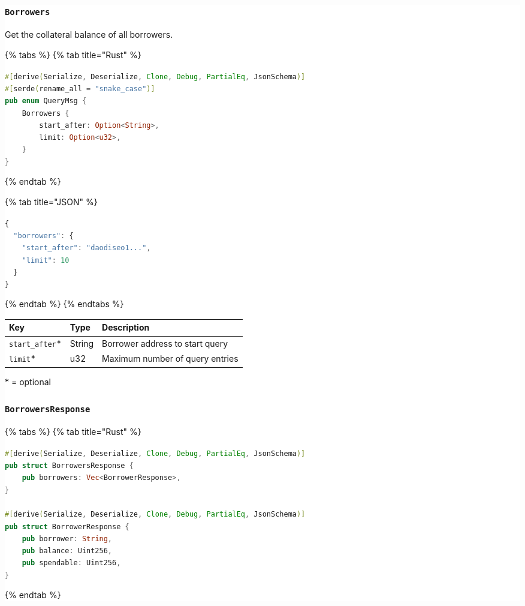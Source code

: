 ### `Borrowers`

Get the collateral balance of all borrowers.

{% tabs %}
{% tab title="Rust" %}
```rust
#[derive(Serialize, Deserialize, Clone, Debug, PartialEq, JsonSchema)]
#[serde(rename_all = "snake_case")]
pub enum QueryMsg {
    Borrowers {
        start_after: Option<String>, 
        limit: Option<u32>, 
    }
}
```
{% endtab %}

{% tab title="JSON" %}
```javascript
{
  "borrowers": { 
    "start_after": "daodiseo1...", 
    "limit": 10 
  }
}
```
{% endtab %}
{% endtabs %}

| Key | Type | Description |
| :--- | :--- | :--- |
| `start_after`\* | String | Borrower address to start query |
| `limit`\* | u32 | Maximum number of query entries |

\* = optional

### `BorrowersResponse`

{% tabs %}
{% tab title="Rust" %}
```rust
#[derive(Serialize, Deserialize, Clone, Debug, PartialEq, JsonSchema)]
pub struct BorrowersResponse {
    pub borrowers: Vec<BorrowerResponse>, 
}

#[derive(Serialize, Deserialize, Clone, Debug, PartialEq, JsonSchema)]
pub struct BorrowerResponse {
    pub borrower: String, 
    pub balance: Uint256, 
    pub spendable: Uint256, 
}
```
{% endtab %}
